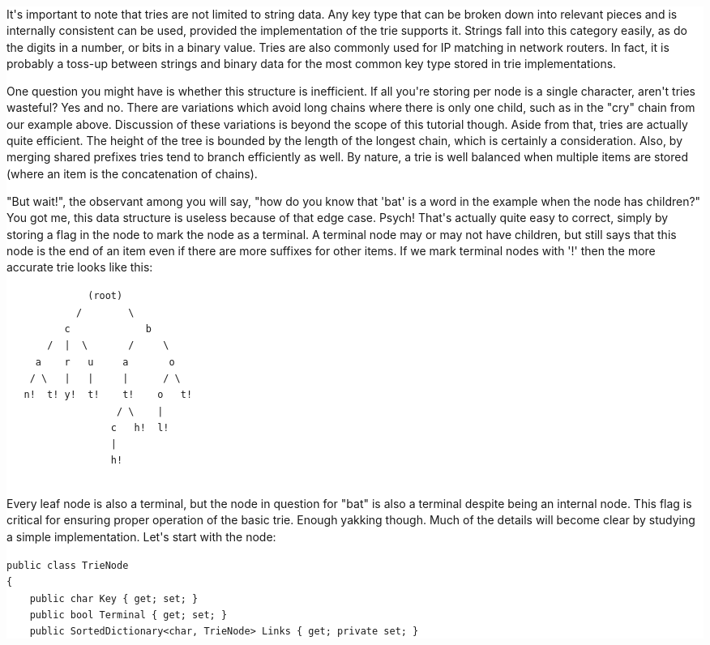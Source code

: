 It's important to note that tries are not limited to string data. Any
key type that can be broken down into relevant pieces and is internally
consistent can be used, provided the implementation of the trie supports
it. Strings fall into this category easily, as do the digits in a
number, or bits in a binary value. Tries are also commonly used for IP
matching in network routers. In fact, it is probably a toss-up between
strings and binary data for the most common key type stored in trie
implementations.

One question you might have is whether this structure is inefficient. If
all you're storing per node is a single character, aren't tries
wasteful? Yes and no. There are variations which avoid long chains where
there is only one child, such as in the "cry" chain from our example
above. Discussion of these variations is beyond the scope of this
tutorial though. Aside from that, tries are actually quite efficient.
The height of the tree is bounded by the length of the longest chain,
which is certainly a consideration. Also, by merging shared prefixes
tries tend to branch efficiently as well. By nature, a trie is well
balanced when multiple items are stored (where an item is the
concatenation of chains).

"But wait\!", the observant among you will say, "how do you know that
'bat' is a word in the example when the node has children?" You got me,
this data structure is useless because of that edge case. Psych\! That's
actually quite easy to correct, simply by storing a flag in the node to
mark the node as a terminal. A terminal node may or may not have
children, but still says that this node is the end of an item even if
there are more suffixes for other items. If we mark terminal nodes with
'\!' then the more accurate trie looks like this:

``` 
              (root)
            /        \
          c             b
       /  |  \       /     \
     a    r   u     a       o
    / \   |   |     |      / \
   n!  t! y!  t!    t!    o   t!
                   / \    |
                  c   h!  l!
                  |
                  h!
    
```

Every leaf node is also a terminal, but the node in question for "bat"
is also a terminal despite being an internal node. This flag is critical
for ensuring proper operation of the basic trie. Enough yakking though.
Much of the details will become clear by studying a simple
implementation. Let's start with the node:

    public class TrieNode
    {
        public char Key { get; set; }
        public bool Terminal { get; set; }
        public SortedDictionary<char, TrieNode> Links { get; private set; }
    